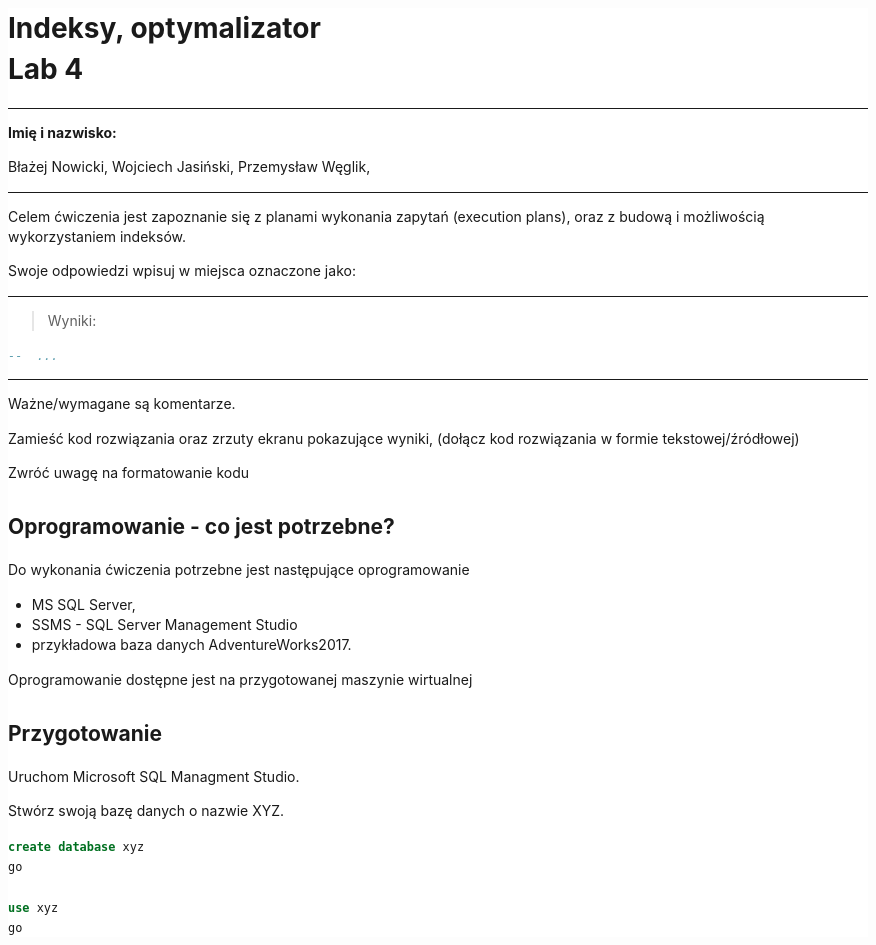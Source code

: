
# Indeksy,  optymalizator <br>Lab 4






---

**Imię i nazwisko:**

Błażej Nowicki,
Wojciech Jasiński,
Przemysław Węglik,

--- 

Celem ćwiczenia jest zapoznanie się z planami wykonania zapytań (execution plans), oraz z budową i możliwością wykorzystaniem indeksów.

Swoje odpowiedzi wpisuj w miejsca oznaczone jako:

---
> Wyniki: 

```sql
--  ...
```

---

Ważne/wymagane są komentarze.

Zamieść kod rozwiązania oraz zrzuty ekranu pokazujące wyniki, (dołącz kod rozwiązania w formie tekstowej/źródłowej)

Zwróć uwagę na formatowanie kodu

## Oprogramowanie - co jest potrzebne?

Do wykonania ćwiczenia potrzebne jest następujące oprogramowanie
- MS SQL Server,
- SSMS - SQL Server Management Studio    
- przykładowa baza danych AdventureWorks2017.
    
Oprogramowanie dostępne jest na przygotowanej maszynie wirtualnej


## Przygotowanie  

Uruchom Microsoft SQL Managment Studio.
    
Stwórz swoją bazę danych o nazwie XYZ. 

```sql
create database xyz  
go  
  
use xyz  
go
```
